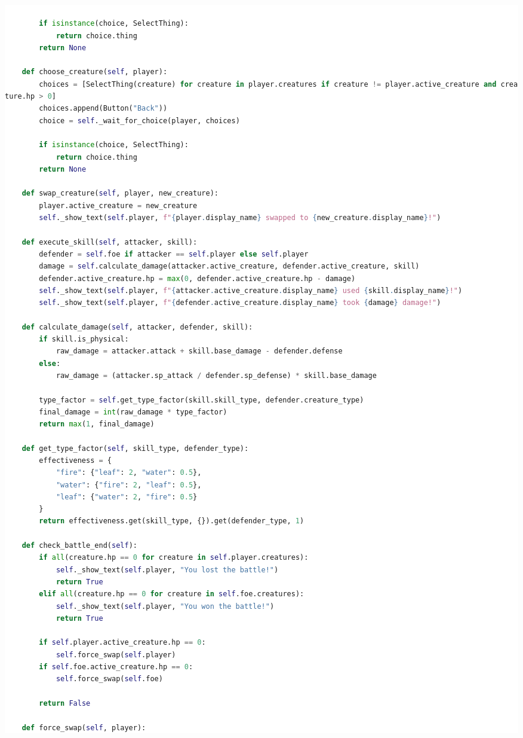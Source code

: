 ```python main_game/scenes/main_game_scene.py
        
        if isinstance(choice, SelectThing):
            return choice.thing
        return None

    def choose_creature(self, player):
        choices = [SelectThing(creature) for creature in player.creatures if creature != player.active_creature and creature.hp > 0]
        choices.append(Button("Back"))
        choice = self._wait_for_choice(player, choices)
        
        if isinstance(choice, SelectThing):
            return choice.thing
        return None

    def swap_creature(self, player, new_creature):
        player.active_creature = new_creature
        self._show_text(self.player, f"{player.display_name} swapped to {new_creature.display_name}!")

    def execute_skill(self, attacker, skill):
        defender = self.foe if attacker == self.player else self.player
        damage = self.calculate_damage(attacker.active_creature, defender.active_creature, skill)
        defender.active_creature.hp = max(0, defender.active_creature.hp - damage)
        self._show_text(self.player, f"{attacker.active_creature.display_name} used {skill.display_name}!")
        self._show_text(self.player, f"{defender.active_creature.display_name} took {damage} damage!")

    def calculate_damage(self, attacker, defender, skill):
        if skill.is_physical:
            raw_damage = attacker.attack + skill.base_damage - defender.defense
        else:
            raw_damage = (attacker.sp_attack / defender.sp_defense) * skill.base_damage
        
        type_factor = self.get_type_factor(skill.skill_type, defender.creature_type)
        final_damage = int(raw_damage * type_factor)
        return max(1, final_damage)

    def get_type_factor(self, skill_type, defender_type):
        effectiveness = {
            "fire": {"leaf": 2, "water": 0.5},
            "water": {"fire": 2, "leaf": 0.5},
            "leaf": {"water": 2, "fire": 0.5}
        }
        return effectiveness.get(skill_type, {}).get(defender_type, 1)

    def check_battle_end(self):
        if all(creature.hp == 0 for creature in self.player.creatures):
            self._show_text(self.player, "You lost the battle!")
            return True
        elif all(creature.hp == 0 for creature in self.foe.creatures):
            self._show_text(self.player, "You won the battle!")
            return True
        
        if self.player.active_creature.hp == 0:
            self.force_swap(self.player)
        if self.foe.active_creature.hp == 0:
            self.force_swap(self.foe)
        
        return False

    def force_swap(self, player):
```